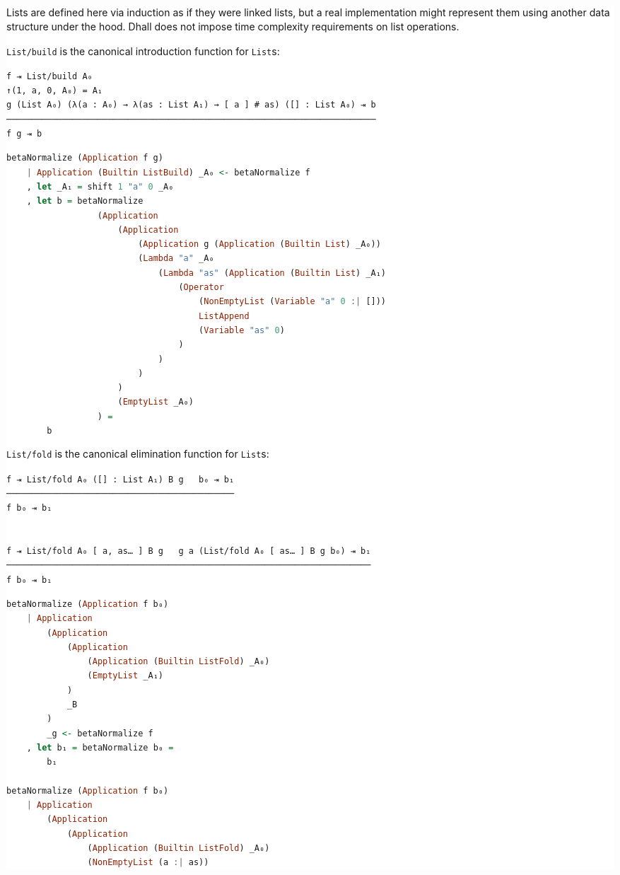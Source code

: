 Lists are defined here via induction as if they were linked lists, but a real
implementation might represent them using another data structure under the hood.
Dhall does not impose time complexity requirements on list operations.

`List/build` is the canonical introduction function for `List`s:


    f ⇥ List/build A₀
    ↑(1, a, 0, A₀) = A₁
    g (List A₀) (λ(a : A₀) → λ(as : List A₁) → [ a ] # as) ([] : List A₀) ⇥ b
    ─────────────────────────────────────────────────────────────────────────
    f g ⇥ b


```haskell
betaNormalize (Application f g)
    | Application (Builtin ListBuild) _A₀ <- betaNormalize f
    , let _A₁ = shift 1 "a" 0 _A₀
    , let b = betaNormalize
                  (Application
                      (Application
                          (Application g (Application (Builtin List) _A₀))
                          (Lambda "a" _A₀
                              (Lambda "as" (Application (Builtin List) _A₁)
                                  (Operator
                                      (NonEmptyList (Variable "a" 0 :| []))
                                      ListAppend
                                      (Variable "as" 0)
                                  )
                              )
                          )
                      )
                      (EmptyList _A₀)
                  ) =
        b
```

`List/fold` is the canonical elimination function for `List`s:


    f ⇥ List/fold A₀ ([] : List A₁) B g   b₀ ⇥ b₁
    ─────────────────────────────────────────────
    f b₀ ⇥ b₁


    f ⇥ List/fold A₀ [ a, as… ] B g   g a (List/fold A₀ [ as… ] B g b₀) ⇥ b₁
    ────────────────────────────────────────────────────────────────────────
    f b₀ ⇥ b₁


```haskell
betaNormalize (Application f b₀)
    | Application
        (Application
            (Application
                (Application (Builtin ListFold) _A₀)
                (EmptyList _A₁)
            )
            _B
        )
        _g <- betaNormalize f
    , let b₁ = betaNormalize b₀ =
        b₁

betaNormalize (Application f b₀)
    | Application
        (Application
            (Application
                (Application (Builtin ListFold) _A₀)
                (NonEmptyList (a :| as))
```